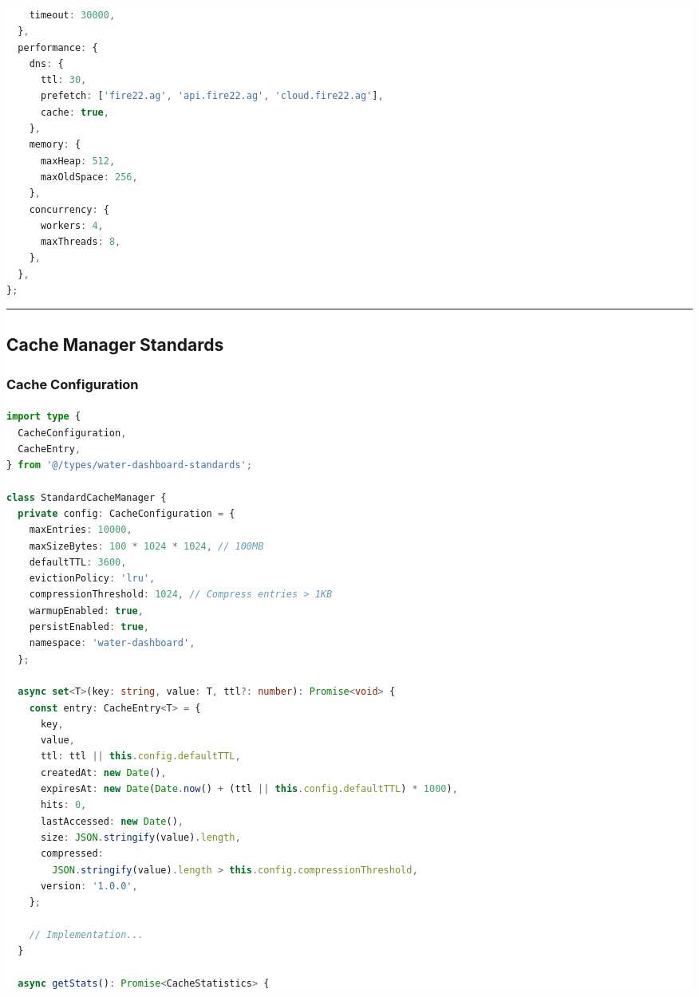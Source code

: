 ```typescript
    timeout: 30000,
  },
  performance: {
    dns: {
      ttl: 30,
      prefetch: ['fire22.ag', 'api.fire22.ag', 'cloud.fire22.ag'],
      cache: true,
    },
    memory: {
      maxHeap: 512,
      maxOldSpace: 256,
    },
    concurrency: {
      workers: 4,
      maxThreads: 8,
    },
  },
};
```

---

## Cache Manager Standards

### Cache Configuration

```typescript
import type {
  CacheConfiguration,
  CacheEntry,
} from '@/types/water-dashboard-standards';

class StandardCacheManager {
  private config: CacheConfiguration = {
    maxEntries: 10000,
    maxSizeBytes: 100 * 1024 * 1024, // 100MB
    defaultTTL: 3600,
    evictionPolicy: 'lru',
    compressionThreshold: 1024, // Compress entries > 1KB
    warmupEnabled: true,
    persistEnabled: true,
    namespace: 'water-dashboard',
  };

  async set<T>(key: string, value: T, ttl?: number): Promise<void> {
    const entry: CacheEntry<T> = {
      key,
      value,
      ttl: ttl || this.config.defaultTTL,
      createdAt: new Date(),
      expiresAt: new Date(Date.now() + (ttl || this.config.defaultTTL) * 1000),
      hits: 0,
      lastAccessed: new Date(),
      size: JSON.stringify(value).length,
      compressed:
        JSON.stringify(value).length > this.config.compressionThreshold,
      version: '1.0.0',
    };

    // Implementation...
  }

  async getStats(): Promise<CacheStatistics> {
```